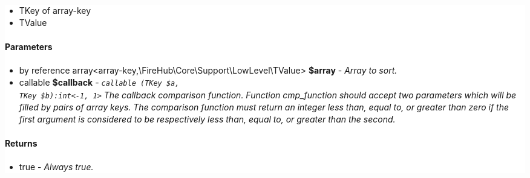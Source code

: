 * TKey of array-key
* TValue
#### Parameters

* by reference array&lt;array-key,\FireHub\Core\Support\LowLevel\TValue&gt; **$array** - _Array to sort._
* callable **$callback** - _<code>callable (TKey $a, TKey $b):int<-1, 1></code>
The callback comparison function. Function cmp_function should accept two parameters which will be filled
by pairs of array keys. The comparison function must return an integer less than, equal to, or greater than
zero if the first argument is considered to be respectively less than, equal to, or greater than the second._
#### Returns

* true - _Always true._